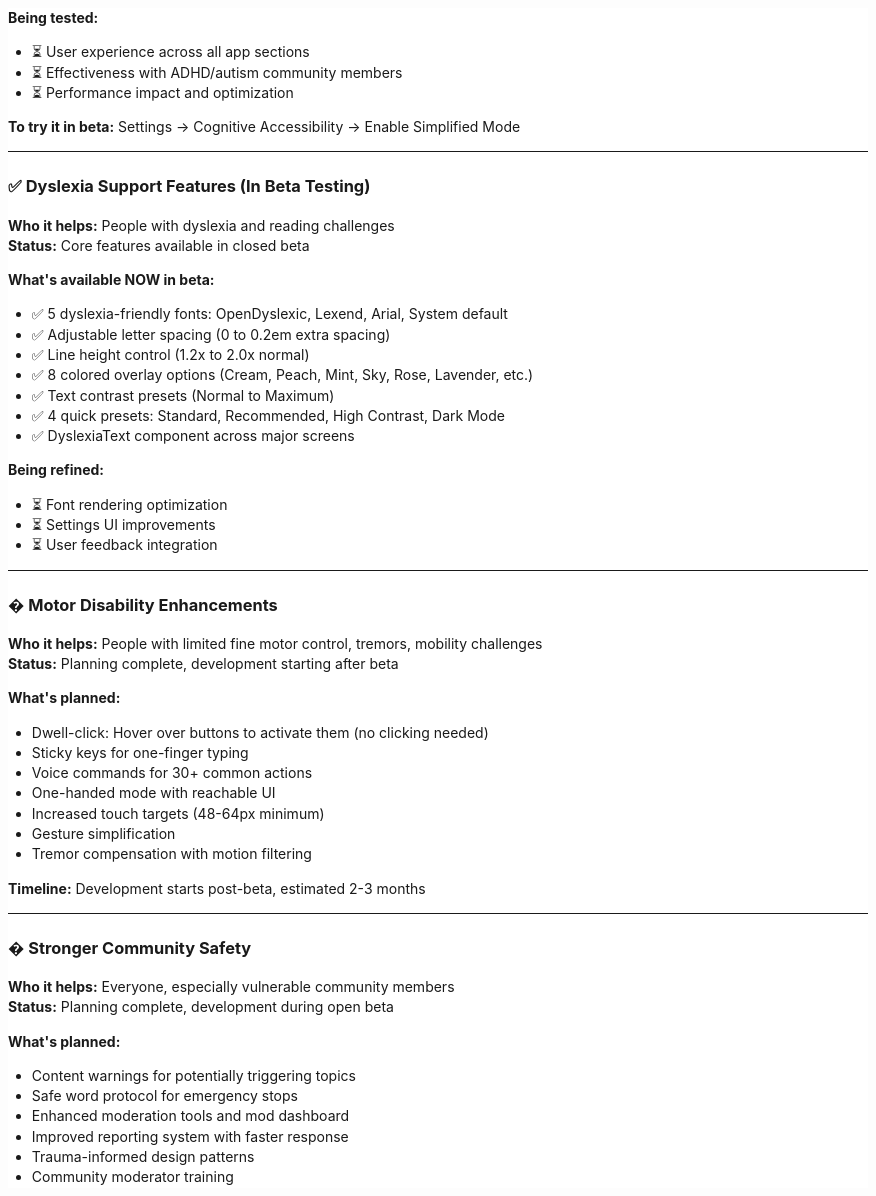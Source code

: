 **Being tested:**
- ⏳ User experience across all app sections
- ⏳ Effectiveness with ADHD/autism community members
- ⏳ Performance impact and optimization

**To try it in beta:** Settings → Cognitive Accessibility → Enable Simplified Mode

---

### ✅ **Dyslexia Support Features** (In Beta Testing)
**Who it helps:** People with dyslexia and reading challenges  
**Status:** Core features available in closed beta

**What's available NOW in beta:**
- ✅ 5 dyslexia-friendly fonts: OpenDyslexic, Lexend, Arial, System default
- ✅ Adjustable letter spacing (0 to 0.2em extra spacing)
- ✅ Line height control (1.2x to 2.0x normal)
- ✅ 8 colored overlay options (Cream, Peach, Mint, Sky, Rose, Lavender, etc.)
- ✅ Text contrast presets (Normal to Maximum)
- ✅ 4 quick presets: Standard, Recommended, High Contrast, Dark Mode
- ✅ DyslexiaText component across major screens

**Being refined:**
- ⏳ Font rendering optimization
- ⏳ Settings UI improvements
- ⏳ User feedback integration

---

### � **Motor Disability Enhancements**
**Who it helps:** People with limited fine motor control, tremors, mobility challenges  
**Status:** Planning complete, development starting after beta

**What's planned:**
- Dwell-click: Hover over buttons to activate them (no clicking needed)
- Sticky keys for one-finger typing
- Voice commands for 30+ common actions
- One-handed mode with reachable UI
- Increased touch targets (48-64px minimum)
- Gesture simplification
- Tremor compensation with motion filtering

**Timeline:** Development starts post-beta, estimated 2-3 months

---

### � **Stronger Community Safety**
**Who it helps:** Everyone, especially vulnerable community members  
**Status:** Planning complete, development during open beta

**What's planned:**
- Content warnings for potentially triggering topics
- Safe word protocol for emergency stops
- Enhanced moderation tools and mod dashboard
- Improved reporting system with faster response
- Trauma-informed design patterns
- Community moderator training

